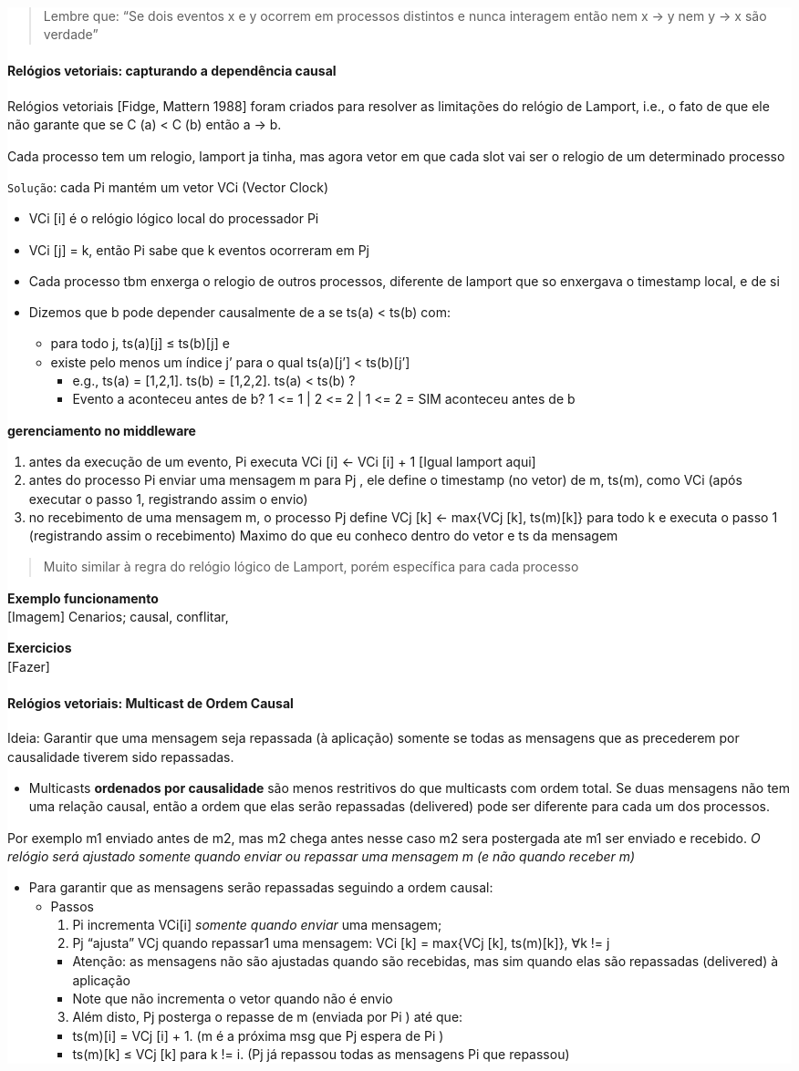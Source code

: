 > Lembre que: “Se dois eventos x e y ocorrem em processos distintos e nunca interagem então nem x → y nem y → x são verdade”

#### Relógios vetoriais: capturando a dependência causal
Relógios vetoriais [Fidge, Mattern 1988] foram criados para resolver as limitações do relógio de Lamport, i.e., o fato de que ele não garante que se C (a) < C (b) então a → b.

Cada processo tem um relogio, lamport ja tinha, mas agora vetor em que cada slot vai ser o relogio de um determinado processo

`Solução`: cada Pi mantém um vetor VCi (Vector Clock)
  - VCi [i] é o relógio lógico local do processador Pi
  - VCi [j] = k, então Pi sabe que k eventos ocorreram em Pj
  - Cada processo tbm enxerga o relogio de outros processos, diferente de lamport que so enxergava o timestamp local, e de si

- Dizemos que b pode depender causalmente de a se ts(a) < ts(b) com: 
  - para todo j, ts(a)[j] ≤ ts(b)[j] e 
  - existe pelo menos um índice j’ para o qual ts(a)[j’] < ts(b)[j’]
    - e.g., ts(a) = [1,2,1]. ts(b) = [1,2,2]. ts(a) < ts(b) ?
    - Evento a aconteceu antes de b? 1 <= 1 | 2 <= 2 | 1 <= 2 = SIM aconteceu antes de b


**gerenciamento no middleware**
1. antes da execução de um evento, Pi executa VCi [i] ← VCi [i] + 1 [Igual lamport aqui]
2. antes do processo Pi enviar uma mensagem m para Pj , ele define o timestamp (no vetor) de m, ts(m), como VCi (após executar o passo 1, registrando assim o envio)
3. no recebimento de uma mensagem m, o processo Pj define VCj [k] ← max{VCj [k], ts(m)[k]} para todo k e executa o passo 1 (registrando assim o recebimento) Maximo do que eu conheco dentro do vetor e ts da mensagem

> Muito similar à regra do relógio lógico de Lamport, porém específica para cada processo

**Exemplo funcionamento**     
[Imagem]
Cenarios; causal, conflitar, 


**Exercicios**    
[Fazer]


#### Relógios vetoriais: Multicast de Ordem Causal
Ideia: Garantir que uma mensagem seja repassada (à aplicação) somente se todas as mensagens que as precederem por causalidade tiverem sido repassadas.

- Multicasts **ordenados por causalidade** são menos restritivos do
que multicasts com ordem total. Se duas mensagens não tem uma relação causal, então a ordem que elas serão repassadas (delivered) pode ser diferente para cada um dos processos.

Por exemplo m1 enviado antes de m2, mas m2 chega antes nesse caso m2 sera postergada ate m1 ser enviado e recebido.
_O relógio será ajustado somente quando enviar ou repassar uma mensagem m (e não quando receber m)_


- Para garantir que as mensagens serão repassadas seguindo a ordem causal:
  - Passos
    1. Pi incrementa VCi[i] _somente quando enviar_ uma mensagem;
    2. Pj “ajusta” VCj quando repassar1 uma mensagem:
    VCi [k] = max{VCj [k], ts(m)[k]}, ∀k != j
    - Atenção: as mensagens não são ajustadas quando são recebidas, mas sim quando elas são repassadas (delivered) à aplicação
    - Note que não incrementa o vetor quando não é envio
    3. Além disto, Pj posterga o repasse de m (enviada por Pi ) até que:
      - ts(m)[i] = VCj [i] + 1. (m é a próxima msg que Pj espera de Pi )
      - ts(m)[k] ≤ VCj [k] para k != i. (Pj já repassou todas as mensagens Pi que repassou)
